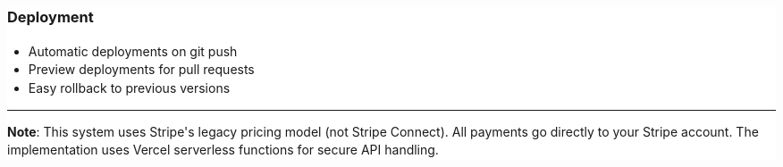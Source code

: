 ### **Deployment**
- Automatic deployments on git push
- Preview deployments for pull requests
- Easy rollback to previous versions

---

**Note**: This system uses Stripe's legacy pricing model (not Stripe Connect). All payments go directly to your Stripe account. The implementation uses Vercel serverless functions for secure API handling.
